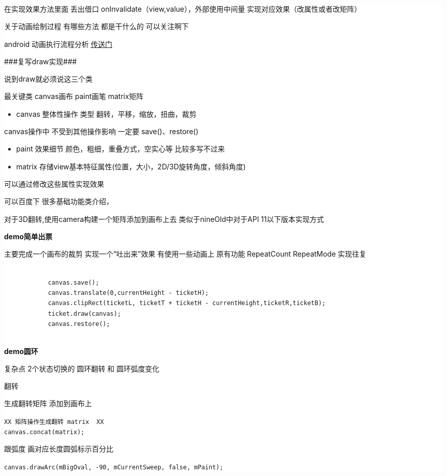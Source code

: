 在实现效果方法里面 丢出借口 onInvalidate（view,value），外部使用中间量 实现对应效果（改属性或者改矩阵）

关于动画绘制过程 有哪些方法 都是干什么的 可以关注啊下

android 动画执行流程分析 [传送门](http://dangjie.me/2015/06/05/animationProcess.html)

###复写draw实现###

说到draw就必须说这三个类

最关键类 canvas画布  paint画笔   matrix矩阵

- canvas 整体性操作 类型 翻转，平移，缩放，扭曲，裁剪

 canvas操作中 不受到其他操作影响 一定要 save()、restore()

- paint 效果细节 颜色，粗细，重叠方式，空实心等 比较多写不过来

- matrix 存储view基本特征属性(位置，大小，2D/3D旋转角度，倾斜角度) 

 可以通过修改这些属性实现效果


 可以百度下 很多基础功能类介绍，
 
 对于3D翻转,使用camera构建一个矩阵添加到画布上去 类似于nineOld中对于API 11以下版本实现方式


**demo简单出票**

主要完成一个画布的裁剪 实现一个“吐出来”效果
有使用一些动画上 原有功能 RepeatCount RepeatMode 实现往复

```

     		canvas.save();
            canvas.translate(0,currentHeight - ticketH);
            canvas.clipRect(ticketL, ticketT + ticketH - currentHeight,ticketR,ticketB);
            ticket.draw(canvas);
            canvas.restore();
 
```


**demo圆环**

复杂点 2个状态切换的 圆环翻转 和 圆环弧度变化

翻转

生成翻转矩阵 添加到画布上

```
XX 矩阵操作生成翻转 matrix  XX
canvas.concat(matrix);

```

跟弧度 画对应长度圆弧标示百分比

```
canvas.drawArc(mBigOval, -90, mCurrentSweep, false, mPaint);

```
